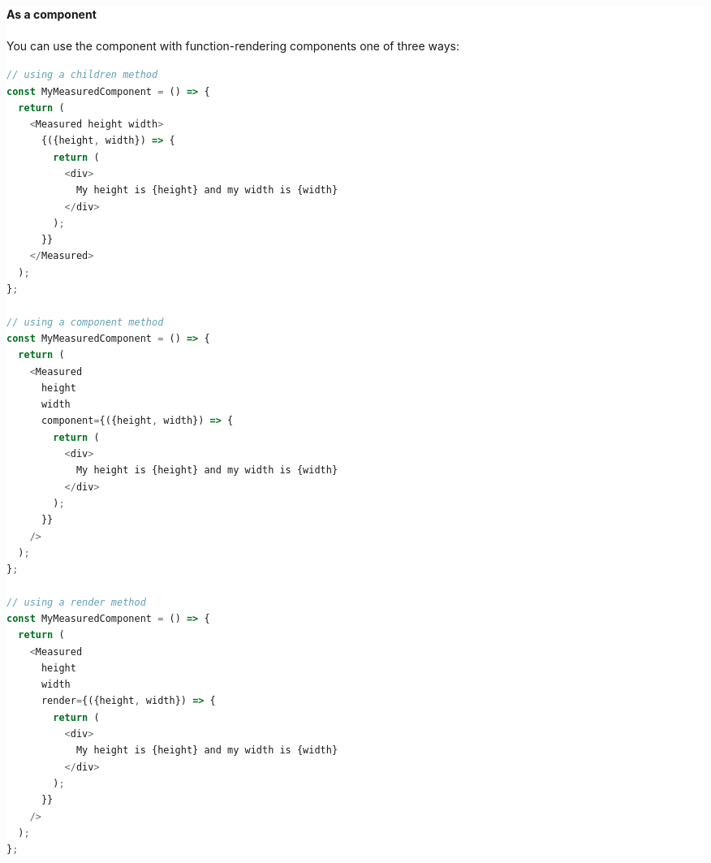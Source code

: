 #### As a component

You can use the component with function-rendering components one of three ways:

```javascript
// using a children method
const MyMeasuredComponent = () => {
  return (
    <Measured height width>
      {({height, width}) => {
        return (
          <div>
            My height is {height} and my width is {width}
          </div>
        );
      }}
    </Measured>
  );
};

// using a component method
const MyMeasuredComponent = () => {
  return (
    <Measured
      height
      width
      component={({height, width}) => {
        return (
          <div>
            My height is {height} and my width is {width}
          </div>
        );
      }}
    />
  );
};

// using a render method
const MyMeasuredComponent = () => {
  return (
    <Measured
      height
      width
      render={({height, width}) => {
        return (
          <div>
            My height is {height} and my width is {width}
          </div>
        );
      }}
    />
  );
};
```
